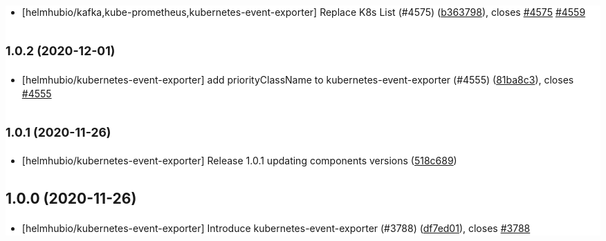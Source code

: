 * [helmhubio/kafka,kube-prometheus,kubernetes-event-exporter] Replace K8s List (#4575) ([b363798](https://github.com/helmhub-io/charts/commit/b363798688645342ed9f8588c13615458f017974)), closes [#4575](https://github.com/helmhub-io/charts/issues/4575) [#4559](https://github.com/helmhub-io/charts/issues/4559)

## <small>1.0.2 (2020-12-01)</small>

* [helmhubio/kubernetes-event-exporter] add priorityClassName to kubernetes-event-exporter (#4555) ([81ba8c3](https://github.com/helmhub-io/charts/commit/81ba8c35ccf33ef9115d37b16e43e9e20159c9ed)), closes [#4555](https://github.com/helmhub-io/charts/issues/4555)

## <small>1.0.1 (2020-11-26)</small>

* [helmhubio/kubernetes-event-exporter] Release 1.0.1 updating components versions ([518c689](https://github.com/helmhub-io/charts/commit/518c689a830d42beec5867d0afae24fbf665c298))

## 1.0.0 (2020-11-26)

* [helmhubio/kubernetes-event-exporter] Introduce kubernetes-event-exporter (#3788) ([df7ed01](https://github.com/helmhub-io/charts/commit/df7ed0198ff3e1983acd75340950903818cb0fe9)), closes [#3788](https://github.com/helmhub-io/charts/issues/3788)

